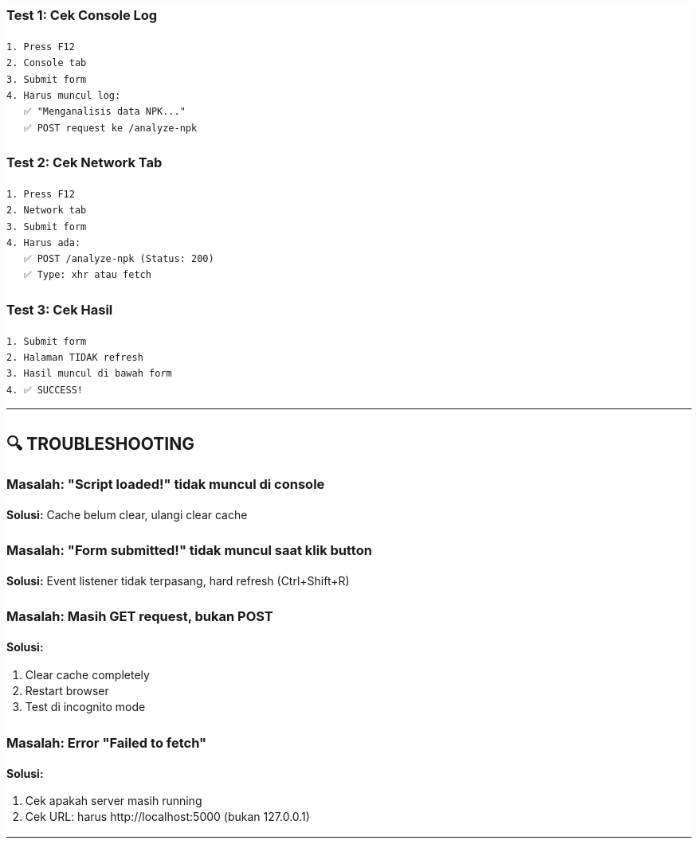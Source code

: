 ### Test 1: Cek Console Log
```
1. Press F12
2. Console tab
3. Submit form
4. Harus muncul log:
   ✅ "Menganalisis data NPK..."
   ✅ POST request ke /analyze-npk
```

### Test 2: Cek Network Tab
```
1. Press F12
2. Network tab
3. Submit form
4. Harus ada:
   ✅ POST /analyze-npk (Status: 200)
   ✅ Type: xhr atau fetch
```

### Test 3: Cek Hasil
```
1. Submit form
2. Halaman TIDAK refresh
3. Hasil muncul di bawah form
4. ✅ SUCCESS!
```

---

## 🔍 TROUBLESHOOTING

### Masalah: "Script loaded!" tidak muncul di console
**Solusi:** Cache belum clear, ulangi clear cache

### Masalah: "Form submitted!" tidak muncul saat klik button
**Solusi:** Event listener tidak terpasang, hard refresh (Ctrl+Shift+R)

### Masalah: Masih GET request, bukan POST
**Solusi:** 
1. Clear cache completely
2. Restart browser
3. Test di incognito mode

### Masalah: Error "Failed to fetch"
**Solusi:** 
1. Cek apakah server masih running
2. Cek URL: harus http://localhost:5000 (bukan 127.0.0.1)

---